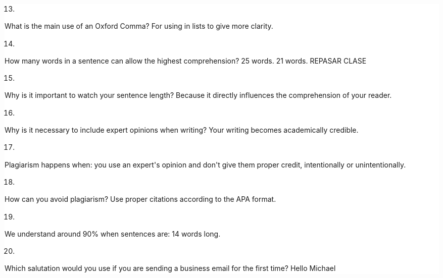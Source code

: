 13.
What is the main use of an Oxford Comma?
For using in lists to give more clarity.

14.
How many words in a sentence can allow the highest comprehension?
25 words.
21 words.
REPASAR CLASE

15.
Why is it important to watch your sentence length?
Because it directly influences the comprehension of your reader.

16.
Why is it necessary to include expert opinions when writing?
Your writing becomes academically credible.

17.
Plagiarism happens when:
you use an expert's opinion and don't give them proper credit, intentionally or unintentionally.

18.
How can you avoid plagiarism?
Use proper citations according to the APA format.

19.
We understand around 90% when sentences are:
14 words long.

20.
Which salutation would you use if you are sending a business email for the first time?
Hello Michael